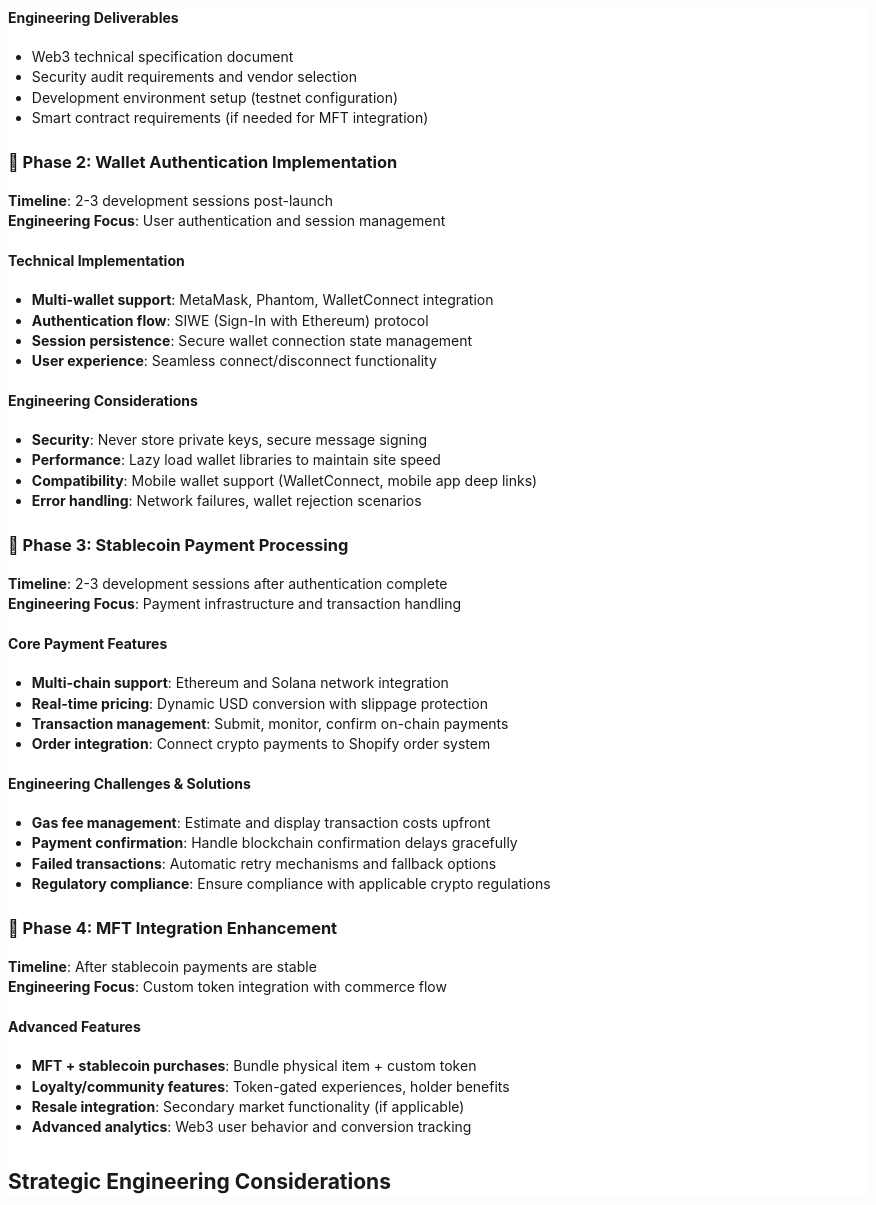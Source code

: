 #### Engineering Deliverables
- Web3 technical specification document
- Security audit requirements and vendor selection
- Development environment setup (testnet configuration)
- Smart contract requirements (if needed for MFT integration)

### 🎯 Phase 2: Wallet Authentication Implementation  
**Timeline**: 2-3 development sessions post-launch  
**Engineering Focus**: User authentication and session management

#### Technical Implementation
- **Multi-wallet support**: MetaMask, Phantom, WalletConnect integration
- **Authentication flow**: SIWE (Sign-In with Ethereum) protocol
- **Session persistence**: Secure wallet connection state management
- **User experience**: Seamless connect/disconnect functionality

#### Engineering Considerations
- **Security**: Never store private keys, secure message signing
- **Performance**: Lazy load wallet libraries to maintain site speed
- **Compatibility**: Mobile wallet support (WalletConnect, mobile app deep links)
- **Error handling**: Network failures, wallet rejection scenarios

### 🎯 Phase 3: Stablecoin Payment Processing
**Timeline**: 2-3 development sessions after authentication complete  
**Engineering Focus**: Payment infrastructure and transaction handling

#### Core Payment Features
- **Multi-chain support**: Ethereum and Solana network integration
- **Real-time pricing**: Dynamic USD conversion with slippage protection
- **Transaction management**: Submit, monitor, confirm on-chain payments
- **Order integration**: Connect crypto payments to Shopify order system

#### Engineering Challenges & Solutions
- **Gas fee management**: Estimate and display transaction costs upfront
- **Payment confirmation**: Handle blockchain confirmation delays gracefully  
- **Failed transactions**: Automatic retry mechanisms and fallback options
- **Regulatory compliance**: Ensure compliance with applicable crypto regulations

### 🎯 Phase 4: MFT Integration Enhancement
**Timeline**: After stablecoin payments are stable  
**Engineering Focus**: Custom token integration with commerce flow

#### Advanced Features
- **MFT + stablecoin purchases**: Bundle physical item + custom token
- **Loyalty/community features**: Token-gated experiences, holder benefits
- **Resale integration**: Secondary market functionality (if applicable)
- **Advanced analytics**: Web3 user behavior and conversion tracking

## Strategic Engineering Considerations
